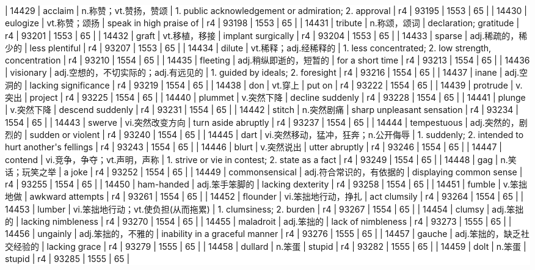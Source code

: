| 14429 | acclaim        | n.称赞；vt.赞扬，赞颂                                  | 1. public acknowledgement or admiration; 2. approval                      | r4    |    93195 |  1553 |    65 |
| 14430 | eulogize       | vt.称赞；颂扬                                          | speak in high praise of                                                   | r4    |    93198 |  1553 |    65 |
| 14431 | tribute        | n.称颂，颂词                                           | declaration; gratitude                                                    | r4    |    93201 |  1553 |    65 |
| 14432 | graft          | vt.移植，移接                                          | implant surgically                                                        | r4    |    93204 |  1553 |    65 |
| 14433 | sparse         | adj.稀疏的，稀少的                                     | less plentiful                                                            | r4    |    93207 |  1553 |    65 |
| 14434 | dilute         | vt.稀释；adj.经稀释的                                  | 1. less concentrated; 2. low strength, concentration                      | r4    |    93210 |  1554 |    65 |
| 14435 | fleeting       | adj.稍纵即逝的，短暂的                                 | for a short time                                                          | r4    |    93213 |  1554 |    65 |
| 14436 | visionary      | adj.空想的，不切实际的；adj.有远见的                   | 1. guided by ideals; 2. foresight                                         | r4    |    93216 |  1554 |    65 |
| 14437 | inane          | adj.空洞的                                             | lacking significance                                                      | r4    |    93219 |  1554 |    65 |
| 14438 | don            | vt.穿上                                                | put on                                                                    | r4    |    93222 |  1554 |    65 |
| 14439 | protrude       | v.突出                                                 | project                                                                   | r4    |    93225 |  1554 |    65 |
| 14440 | plummet        | v.突然下降                                             | decline suddenly                                                          | r4    |    93228 |  1554 |    65 |
| 14441 | plunge         | v.突然下降                                             | descend suddenly                                                          | r4    |    93231 |  1554 |    65 |
| 14442 | stitch         | n.突然剧痛                                             | sharp unpleasant sensation                                                | r4    |    93234 |  1554 |    65 |
| 14443 | swerve         | vi.突然改变方向                                        | turn aside abruptly                                                       | r4    |    93237 |  1554 |    65 |
| 14444 | tempestuous    | adj.突然的，剧烈的                                     | sudden or violent                                                         | r4    |    93240 |  1554 |    65 |
| 14445 | dart           | vi.突然移动，猛冲，狂奔；n.公开侮辱                    | 1. suddenly; 2. intended to hurt another's fellings                       | r4    |    93243 |  1554 |    65 |
| 14446 | blurt          | v.突然说出                                             | utter abruptly                                                            | r4    |    93246 |  1554 |    65 |
| 14447 | contend        | vi.竞争，争夺；vt.声明，声称                           | 1. strive or vie in contest; 2. state as a fact                           | r4    |    93249 |  1554 |    65 |
| 14448 | gag            | n.笑话；玩笑之举                                       | a joke                                                                    | r4    |    93252 |  1554 |    65 |
| 14449 | commonsensical | adj.符合常识的，有依据的                               | displaying common sense                                                   | r4    |    93255 |  1554 |    65 |
| 14450 | ham-handed     | adj.笨手笨脚的                                         | lacking dexterity                                                         | r4    |    93258 |  1554 |    65 |
| 14451 | fumble         | v.笨拙地做                                             | awkward attempts                                                          | r4    |    93261 |  1554 |    65 |
| 14452 | flounder       | vi.笨拙地行动，挣扎                                    | act clumsily                                                              | r4    |    93264 |  1554 |    65 |
| 14453 | lumber         | vi.笨拙地行动；vt.使负担(从而拖累)                     | 1. clumsiness; 2. burden                                                  | r4    |    93267 |  1554 |    65 |
| 14454 | clumsy         | adj.笨拙的                                             | lacking nimbleness                                                        | r4    |    93270 |  1554 |    65 |
| 14455 | maladroit      | adj.笨拙的                                             | lack of nimbleness                                                        | r4    |    93273 |  1555 |    65 |
| 14456 | ungainly       | adj.笨拙的，不雅的                                     | inability in a graceful manner                                            | r4    |    93276 |  1555 |    65 |
| 14457 | gauche         | adj.笨拙的，缺乏社交经验的                             | lacking grace                                                             | r4    |    93279 |  1555 |    65 |
| 14458 | dullard        | n.笨蛋                                                 | stupid                                                                    | r4    |    93282 |  1555 |    65 |
| 14459 | dolt           | n.笨蛋                                                 | stupid                                                                    | r4    |    93285 |  1555 |    65 |
